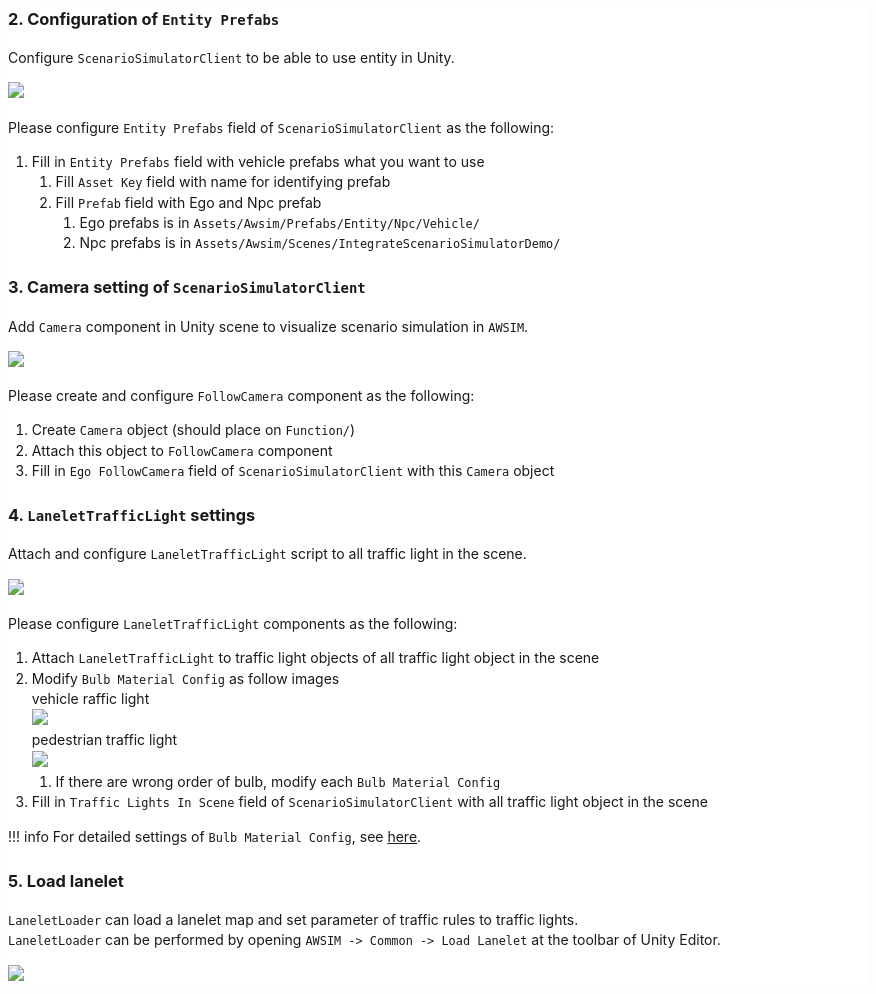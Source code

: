 ### 2. Configuration of `Entity Prefabs`
Configure `ScenarioSimulatorClient` to be able to use entity in Unity.

<a href="./entity_prefabs.png" data-lightbox="Entity Prefabs" data-title="" data-alt="Entity Prefabs"><img src="./entity_prefabs.png"></a>

Please configure `Entity Prefabs` field of `ScenarioSimulatorClient` as the following:

1. Fill in `Entity Prefabs` field with vehicle prefabs what you want to use
    1. Fill `Asset Key` field with name for identifying prefab
    2. Fill `Prefab` field with Ego and Npc prefab
        1. Ego prefabs is in `Assets/Awsim/Prefabs/Entity/Npc/Vehicle/`
        2. Npc prefabs is in `Assets/Awsim/Scenes/IntegrateScenarioSimulatorDemo/`

### 3. Camera setting of `ScenarioSimulatorClient`
Add `Camera` component in Unity scene to visualize scenario simulation in `AWSIM`.

<a href="./camera.png" data-lightbox="Camera" data-title="" data-alt="Camera"><img src="./camera.png"></a>

Please create and configure `FollowCamera` component as the following:

1. Create `Camera` object (should place on `Function/`)
2. Attach this object to `FollowCamera` component
3. Fill in `Ego FollowCamera` field of `ScenarioSimulatorClient` with this `Camera` object

### 4. `LaneletTrafficLight` settings
Attach and configure `LaneletTrafficLight` script to all traffic light in the scene.

<a href="../TrafficSimulation/traffic_light.png" data-lightbox="Traffic Light" data-title="" data-alt="Traffic Light"><img src="../TrafficSimulation/traffic_light.png"></a>

Please configure `LaneletTrafficLight` components as the following:

1. Attach `LaneletTrafficLight` to traffic light objects of all traffic light object in the scene
2. Modify `Bulb Material Config` as follow images<br>
vehicle raffic light<br>
<a href="../TrafficSimulation/bulb_vehicle.png" data-lightbox="Bulb Vehicle" data-title="" data-alt="Bulb Vehicle"><img src="../TrafficSimulation/bulb_vehicle.png"></a><br>
pedestrian traffic light<br>
<a href="../TrafficSimulation/bulb_pedestrian.png" data-lightbox="Bulb Pedestrian" data-title="" data-alt="Bulb Pedestrian"><img src="../TrafficSimulation/bulb_pedestrian.png"></a>
    1. If there are wrong order of bulb, modify each `Bulb Material Config`
3. Fill in `Traffic Lights In Scene` field of `ScenarioSimulatorClient` with all traffic light object in the scene

!!! info
    For detailed settings of `Bulb Material Config`, see [here](../../Entity/Infra/TrafficLight/index.md).

### 5. Load lanelet
`LaneletLoader` can load a lanelet map and set parameter of traffic rules to traffic lights.<br>
`LaneletLoader` can be performed by opening `AWSIM -> Common -> Load Lanelet` at the toolbar of Unity Editor.

<a href="../TrafficSimulation/load_lanelet_tool_bar.png" data-lightbox="Tool Bar" data-title="" data-alt="Tool Bar"><img src="../TrafficSimulation/load_lanelet_tool_bar.png"></a>
